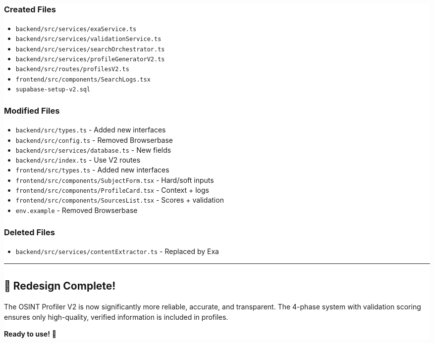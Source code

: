### Created Files
- `backend/src/services/exaService.ts`
- `backend/src/services/validationService.ts`
- `backend/src/services/searchOrchestrator.ts`
- `backend/src/services/profileGeneratorV2.ts`
- `backend/src/routes/profilesV2.ts`
- `frontend/src/components/SearchLogs.tsx`
- `supabase-setup-v2.sql`

### Modified Files
- `backend/src/types.ts` - Added new interfaces
- `backend/src/config.ts` - Removed Browserbase
- `backend/src/services/database.ts` - New fields
- `backend/src/index.ts` - Use V2 routes
- `frontend/src/types.ts` - Added new interfaces
- `frontend/src/components/SubjectForm.tsx` - Hard/soft inputs
- `frontend/src/components/ProfileCard.tsx` - Context + logs
- `frontend/src/components/SourcesList.tsx` - Scores + validation
- `env.example` - Removed Browserbase

### Deleted Files
- `backend/src/services/contentExtractor.ts` - Replaced by Exa

---

## 🎉 Redesign Complete!

The OSINT Profiler V2 is now significantly more reliable, accurate, and transparent. The 4-phase system with validation scoring ensures only high-quality, verified information is included in profiles.

**Ready to use!** 🚀

